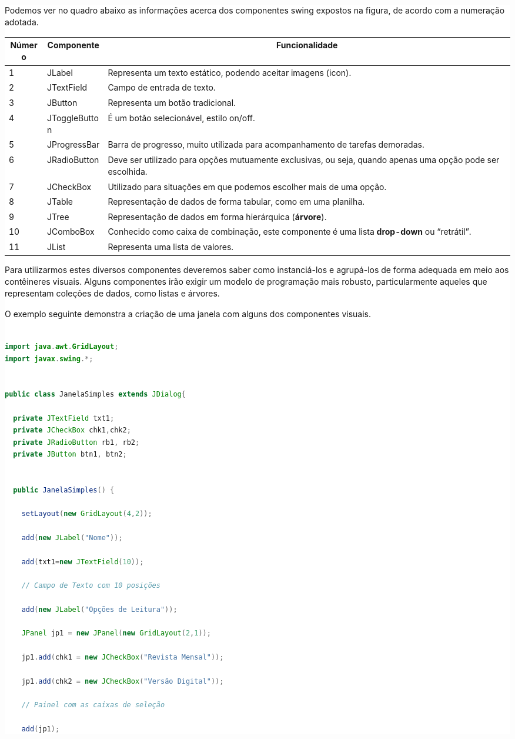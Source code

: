 Podemos ver no quadro abaixo as informações acerca dos componentes swing expostos na figura, de acordo com a numeração adotada.

| Número | Componente    | Funcionalidade                                                                                             |
| ------ | ------------- | ---------------------------------------------------------------------------------------------------------- |
| 1      | JLabel        | Representa um texto estático, podendo aceitar imagens (icon).                                              |
| 2      | JTextField    | Campo de entrada de texto.                                                                                 |
| 3      | JButton       | Representa um botão tradicional.                                                                           |
| 4      | JToggleButton | É um botão selecionável, estilo on/off.                                                                    |
| 5      | JProgressBar  | Barra de progresso, muito utilizada para acompanhamento de tarefas demoradas.                              |
| 6      | JRadioButton  | Deve ser utilizado para opções mutuamente exclusivas, ou seja, quando apenas uma opção pode ser escolhida. |
| 7      | JCheckBox     | Utilizado para situações em que podemos escolher mais de uma opção.                                        |
| 8      | JTable        | Representação de dados de forma tabular, como em uma planilha.                                             |
| 9      | JTree         | Representação de dados em forma hierárquica (**árvore**).                                                  |
| 10     | JComboBox     | Conhecido como caixa de combinação, este componente é uma lista **drop-down** ou “retrátil”.               |
| 11     | JList         | Representa uma lista de valores.                                                                           |

Para utilizarmos estes diversos componentes deveremos saber como instanciá-los e agrupá-los de forma adequada em meio aos contêineres visuais. Alguns componentes irão exigir um modelo de programação mais robusto, particularmente aqueles que representam coleções de dados, como listas e árvores.

O exemplo seguinte demonstra a criação de uma janela com alguns dos componentes visuais.

```java

import java.awt.GridLayout;
import javax.swing.*;


public class JanelaSimples extends JDialog{

  private JTextField txt1;
  private JCheckBox chk1,chk2;
  private JRadioButton rb1, rb2;
  private JButton btn1, btn2;


  public JanelaSimples() {

    setLayout(new GridLayout(4,2));

    add(new JLabel("Nome"));

    add(txt1=new JTextField(10));

    // Campo de Texto com 10 posições

    add(new JLabel("Opções de Leitura"));

    JPanel jp1 = new JPanel(new GridLayout(2,1));

    jp1.add(chk1 = new JCheckBox("Revista Mensal"));

    jp1.add(chk2 = new JCheckBox("Versão Digital"));

    // Painel com as caixas de seleção

    add(jp1);
```